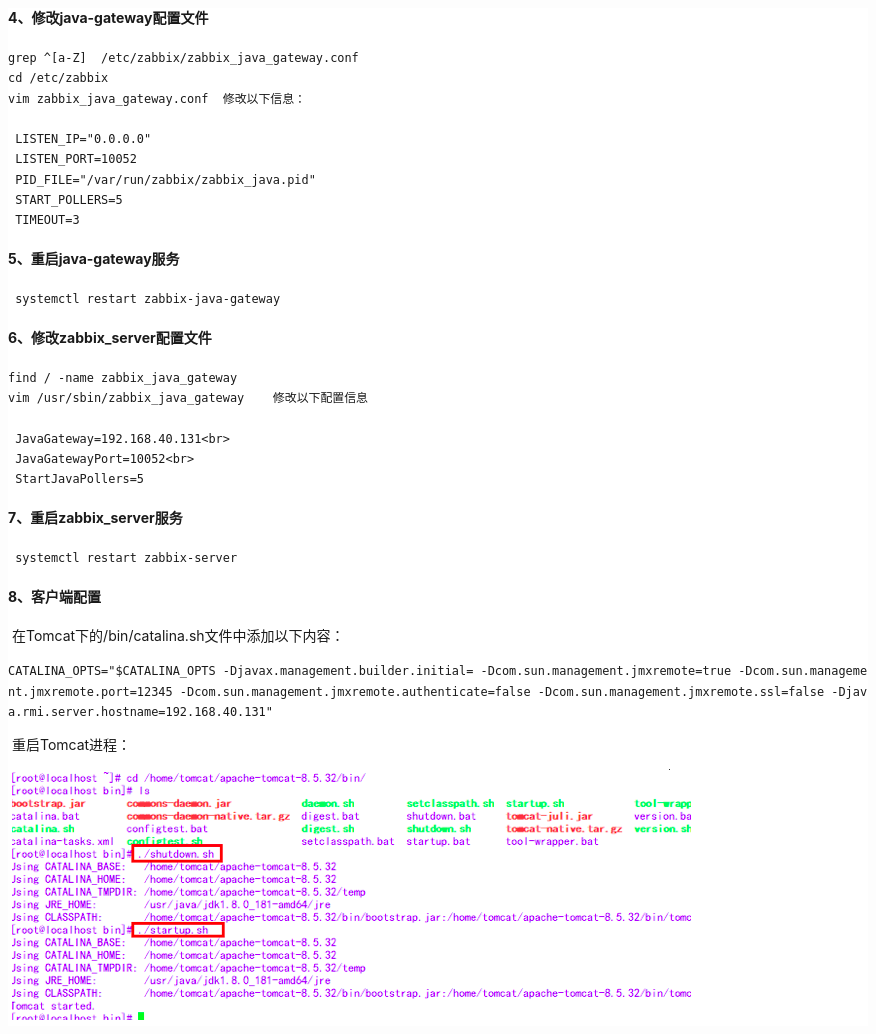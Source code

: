 ####     4、修改java-gateway配置文件

```shell
grep ^[a-Z]  /etc/zabbix/zabbix_java_gateway.conf
cd /etc/zabbix
vim zabbix_java_gateway.conf  修改以下信息：

​ LISTEN_IP="0.0.0.0"
​ LISTEN_PORT=10052
​ PID_FILE="/var/run/zabbix/zabbix_java.pid"
​ START_POLLERS=5
​ TIMEOUT=3
```

####     5、重启java-gateway服务

```
 systemctl restart zabbix-java-gateway
```

####     6、修改zabbix_server配置文件

```shell
find / -name zabbix_java_gateway
vim /usr/sbin/zabbix_java_gateway    修改以下配置信息

​ JavaGateway=192.168.40.131<br>
​ JavaGatewayPort=10052<br>
​ StartJavaPollers=5
```

####     7、重启zabbix_server服务

```
 systemctl restart zabbix-server
```

####     8、客户端配置

​        在Tomcat下的/bin/catalina.sh文件中添加以下内容：

```shell
CATALINA_OPTS="$CATALINA_OPTS -Djavax.management.builder.initial= -Dcom.sun.management.jmxremote=true -Dcom.sun.management.jmxremote.port=12345 -Dcom.sun.management.jmxremote.authenticate=false -Dcom.sun.management.jmxremote.ssl=false -Djava.rmi.server.hostname=192.168.40.131"  
```

​        重启Tomcat进程：

​        ![image.png](详解zabbix的监控方式/24.png)
